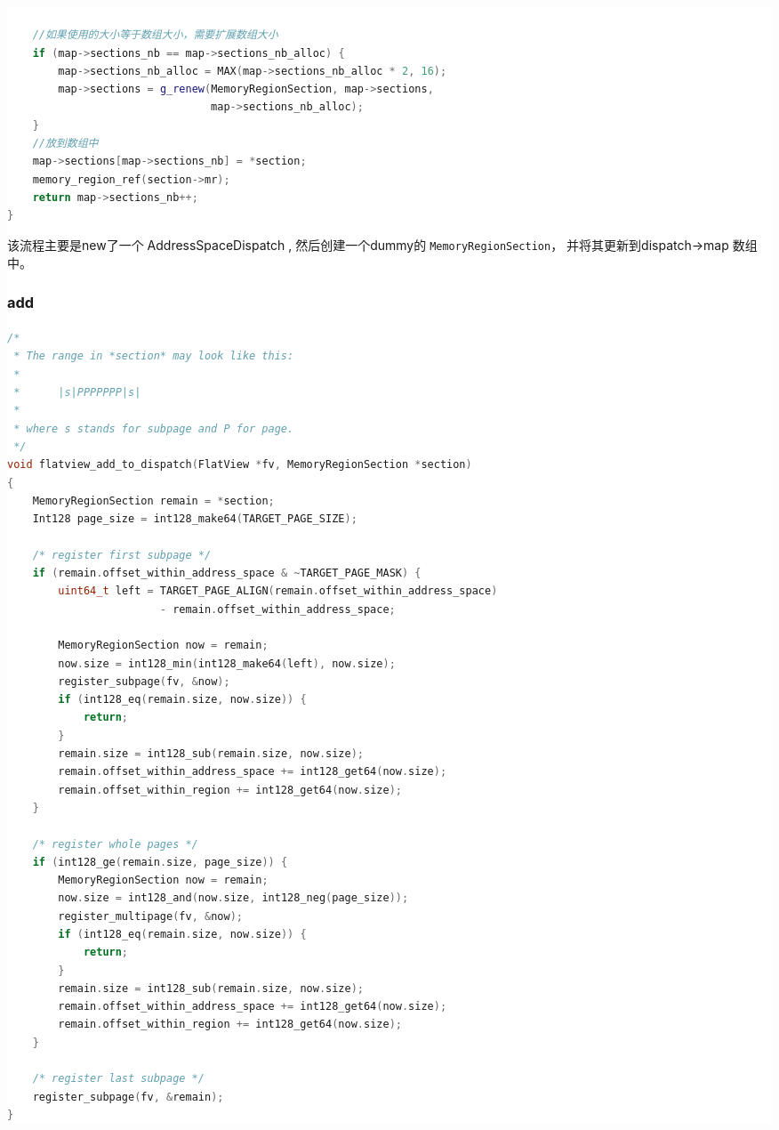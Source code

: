```cpp

    //如果使用的大小等于数组大小，需要扩展数组大小
    if (map->sections_nb == map->sections_nb_alloc) {
        map->sections_nb_alloc = MAX(map->sections_nb_alloc * 2, 16);
        map->sections = g_renew(MemoryRegionSection, map->sections,
                                map->sections_nb_alloc);
    }
    //放到数组中
    map->sections[map->sections_nb] = *section;
    memory_region_ref(section->mr);
    return map->sections_nb++;
}
```

该流程主要是new了一个 AddressSpaceDispatch , 然后创建一个dummy的
`MemoryRegionSection`， 并将其更新到dispatch->map 数组中。

### add
```cpp
/*
 * The range in *section* may look like this:
 *
 *      |s|PPPPPPP|s|
 *
 * where s stands for subpage and P for page.
 */
void flatview_add_to_dispatch(FlatView *fv, MemoryRegionSection *section)
{
    MemoryRegionSection remain = *section;
    Int128 page_size = int128_make64(TARGET_PAGE_SIZE);

    /* register first subpage */
    if (remain.offset_within_address_space & ~TARGET_PAGE_MASK) {
        uint64_t left = TARGET_PAGE_ALIGN(remain.offset_within_address_space)
                        - remain.offset_within_address_space;

        MemoryRegionSection now = remain;
        now.size = int128_min(int128_make64(left), now.size);
        register_subpage(fv, &now);
        if (int128_eq(remain.size, now.size)) {
            return;
        }
        remain.size = int128_sub(remain.size, now.size);
        remain.offset_within_address_space += int128_get64(now.size);
        remain.offset_within_region += int128_get64(now.size);
    }

    /* register whole pages */
    if (int128_ge(remain.size, page_size)) {
        MemoryRegionSection now = remain;
        now.size = int128_and(now.size, int128_neg(page_size));
        register_multipage(fv, &now);
        if (int128_eq(remain.size, now.size)) {
            return;
        }
        remain.size = int128_sub(remain.size, now.size);
        remain.offset_within_address_space += int128_get64(now.size);
        remain.offset_within_region += int128_get64(now.size);
    }

    /* register last subpage */
    register_subpage(fv, &remain);
}
```